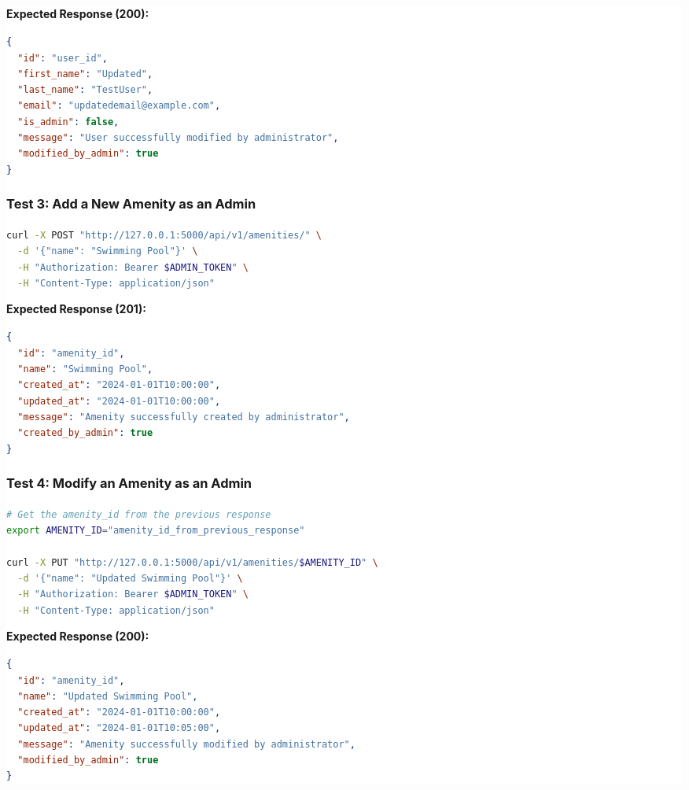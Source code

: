 **Expected Response (200):**
```json
{
  "id": "user_id",
  "first_name": "Updated",
  "last_name": "TestUser",
  "email": "updatedemail@example.com", 
  "is_admin": false,
  "message": "User successfully modified by administrator",
  "modified_by_admin": true
}
```

### Test 3: Add a New Amenity as an Admin

```bash
curl -X POST "http://127.0.0.1:5000/api/v1/amenities/" \
  -d '{"name": "Swimming Pool"}' \
  -H "Authorization: Bearer $ADMIN_TOKEN" \
  -H "Content-Type: application/json"
```

**Expected Response (201):**
```json
{
  "id": "amenity_id",
  "name": "Swimming Pool",
  "created_at": "2024-01-01T10:00:00",
  "updated_at": "2024-01-01T10:00:00",
  "message": "Amenity successfully created by administrator",
  "created_by_admin": true
}
```

### Test 4: Modify an Amenity as an Admin

```bash
# Get the amenity_id from the previous response
export AMENITY_ID="amenity_id_from_previous_response"

curl -X PUT "http://127.0.0.1:5000/api/v1/amenities/$AMENITY_ID" \
  -d '{"name": "Updated Swimming Pool"}' \
  -H "Authorization: Bearer $ADMIN_TOKEN" \
  -H "Content-Type: application/json"
```

**Expected Response (200):**
```json
{
  "id": "amenity_id",
  "name": "Updated Swimming Pool",
  "created_at": "2024-01-01T10:00:00",
  "updated_at": "2024-01-01T10:05:00", 
  "message": "Amenity successfully modified by administrator",
  "modified_by_admin": true
}
```
